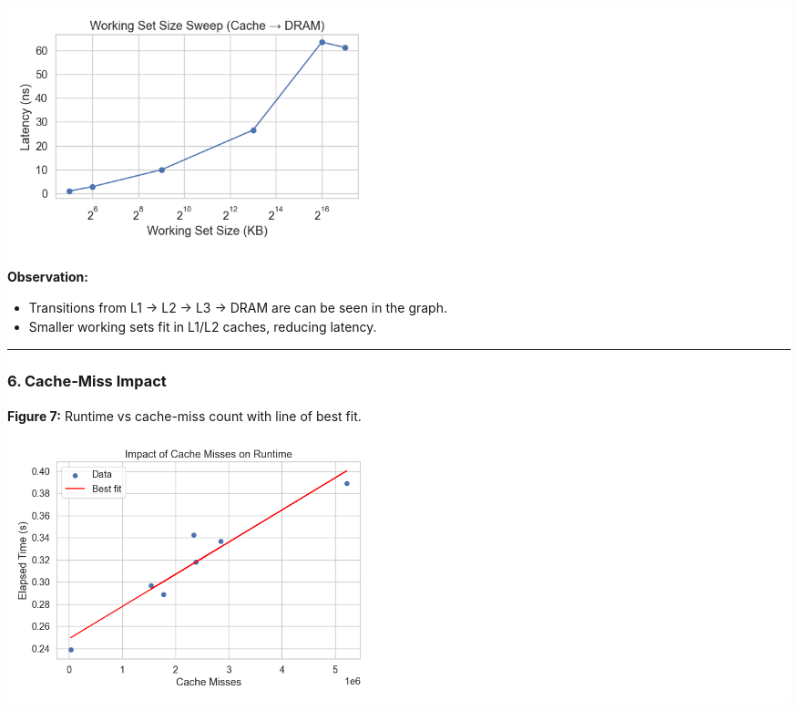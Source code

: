 <img src="plots/working_set.png" alt="drawing" width="400"/>

**Observation:**  
- Transitions from L1 → L2 → L3 → DRAM are can be seen in the graph.  
- Smaller working sets fit in L1/L2 caches, reducing latency.

---

### 6. Cache-Miss Impact
**Figure 7:** Runtime vs cache-miss count with line of best fit.  

<img src="plots/cache_miss_perf.png" alt="drawing" width="400"/>
